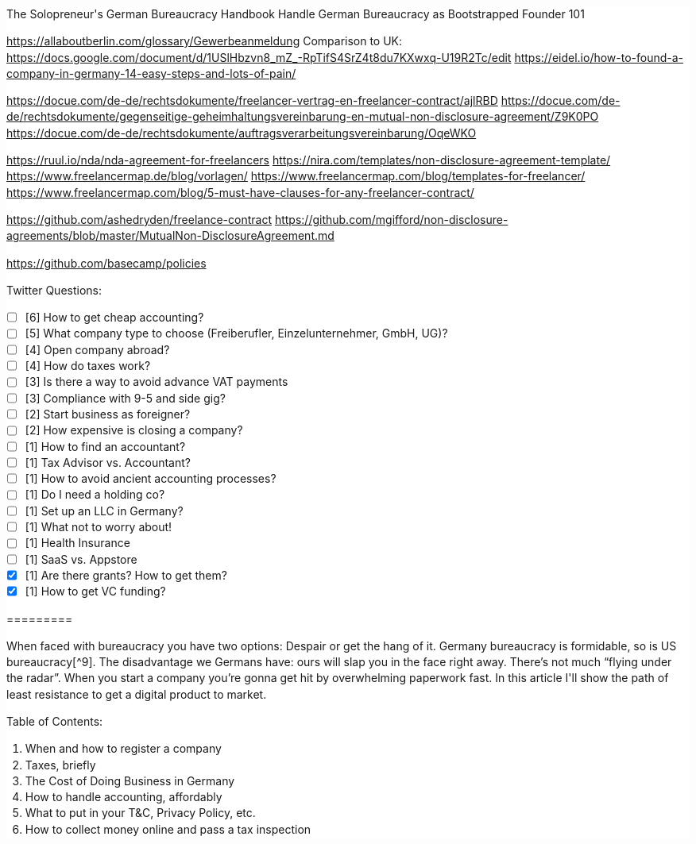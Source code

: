 The Solopreneur's German Bureaucracy Handbook
Handle German Bureaucracy as Bootstrapped Founder 101

https://allaboutberlin.com/glossary/Gewerbeanmeldung
Comparison to UK: https://docs.google.com/document/d/1USlHbzvn8_mZ_-RpTifS4SrZ4t8du7KXwxq-U19R2Tc/edit
https://eidel.io/how-to-found-a-company-in-germany-14-easy-steps-and-lots-of-pain/

https://docue.com/de-de/rechtsdokumente/freelancer-vertrag-en-freelancer-contract/ajlRBD
https://docue.com/de-de/rechtsdokumente/gegenseitige-geheimhaltungsvereinbarung-en-mutual-non-disclosure-agreement/Z9K0PO
https://docue.com/de-de/rechtsdokumente/auftragsverarbeitungsvereinbarung/OqeWKO

https://ruul.io/nda/nda-agreement-for-freelancers
https://nira.com/templates/non-disclosure-agreement-template/
https://www.freelancermap.de/blog/vorlagen/
https://www.freelancermap.com/blog/templates-for-freelancer/
https://www.freelancermap.com/blog/5-must-have-clauses-for-any-freelancer-contract/

https://github.com/ashedryden/freelance-contract
https://github.com/mgifford/non-disclosure-agreements/blob/master/MutualNon-DisclosureAgreement.md

https://github.com/basecamp/policies

Twitter Questions:
- [ ] [6] How to get cheap accounting?
- [ ] [5] What company type to choose (Freiberufler, Einzelunternehmer, GmbH, UG)?
- [ ] [4] Open company abroad?
- [ ] [4] How do taxes work?
- [ ] [3] Is there a way to avoid advance VAT payments
- [ ] [3] Compliance with 9-5 and side gig?
- [ ] [2] Start business as foreigner?
- [ ] [2] How expensive is closing a company?
- [ ] [1] How to find an accountant?
- [ ] [1] Tax Advisor vs. Accountant?
- [ ] [1] How to avoid ancient accounting processes?
- [ ] [1] Do I need a holding co?
- [ ] [1] Set up an LLC in Germany?
- [ ] [1] What not to worry about!
- [ ] [1] Health Insurance
- [ ] [1] SaaS vs. Appstore
- [x] [1] Are there grants? How to get them?
- [x] [1] How to get VC funding?

=========

When faced with bureaucracy you have two options: Despair or get the hang of it. Germany bureaucracy is formidable, so is US bureaucracy[^9]. The disadvantage we Germans have: ours will slap you in the face right away. There’s not much “flying under the radar”. When you start a company you’re gonna get hit by overwhelming paperwork fast. In this article I'll show the path of least resistance to get a digital product to market.

Table of Contents:

1. When and how to register a company
2. Taxes, briefly
3. The Cost of Doing Business in Germany
4. How to handle accounting, affordably
5. What to put in your T&C, Privacy Policy, etc.
6. How to collect money online and pass a tax inspection
